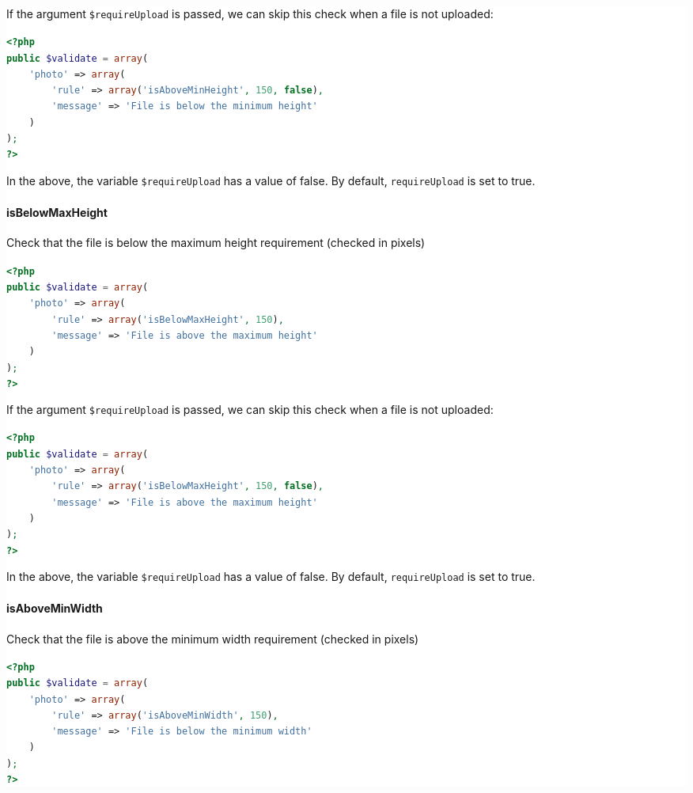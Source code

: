 If the argument `$requireUpload` is passed, we can skip this check when a file is not uploaded:

```php
<?php
public $validate = array(
	'photo' => array(
		'rule' => array('isAboveMinHeight', 150, false),
		'message' => 'File is below the minimum height'
	)
);
?>
```

In the above, the variable `$requireUpload` has a value of false. By default, `requireUpload` is set to true.

#### isBelowMaxHeight

Check that the file is below the maximum height requirement (checked in pixels)

```php
<?php
public $validate = array(
	'photo' => array(
		'rule' => array('isBelowMaxHeight', 150),
		'message' => 'File is above the maximum height'
	)
);
?>
```

If the argument `$requireUpload` is passed, we can skip this check when a file is not uploaded:

```php
<?php
public $validate = array(
	'photo' => array(
		'rule' => array('isBelowMaxHeight', 150, false),
		'message' => 'File is above the maximum height'
	)
);
?>
```

In the above, the variable `$requireUpload` has a value of false. By default, `requireUpload` is set to true.

#### isAboveMinWidth

Check that the file is above the minimum width requirement (checked in pixels)

```php
<?php
public $validate = array(
	'photo' => array(
		'rule' => array('isAboveMinWidth', 150),
		'message' => 'File is below the minimum width'
	)
);
?>
```
